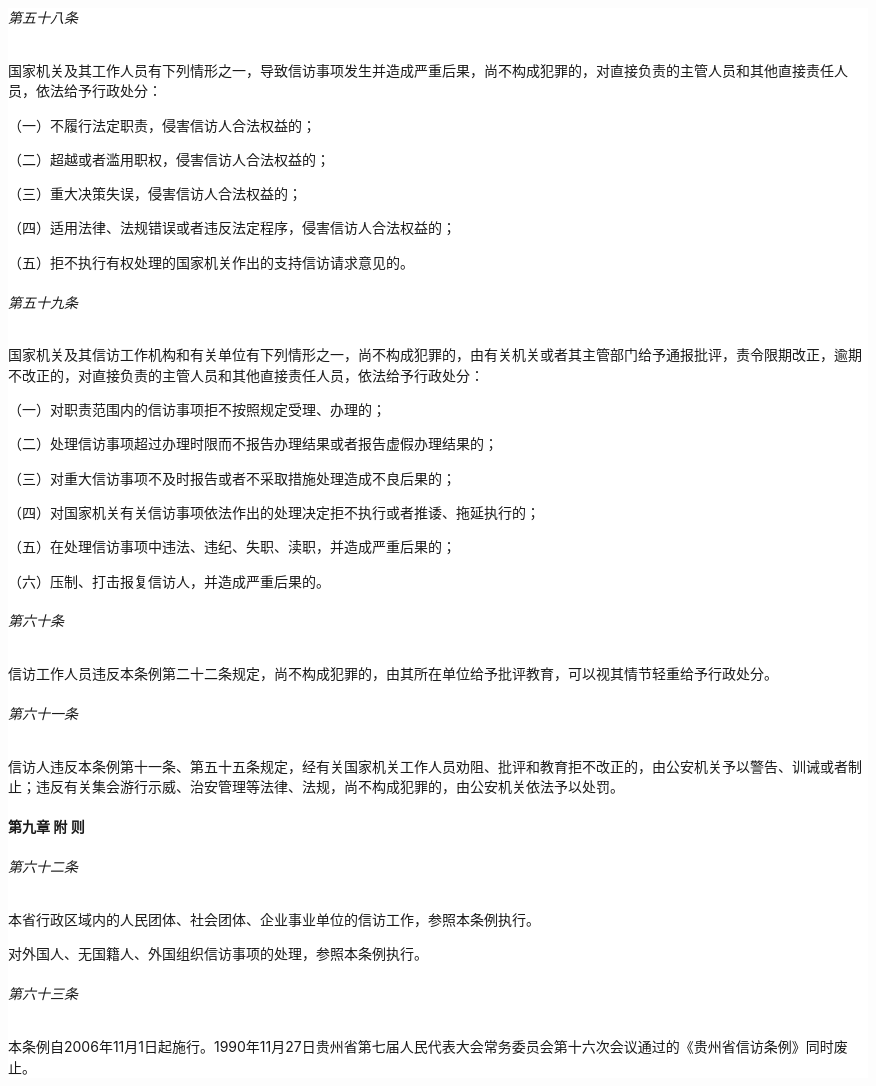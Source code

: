 ###### 第五十八条

国家机关及其工作人员有下列情形之一，导致信访事项发生并造成严重后果，尚不构成犯罪的，对直接负责的主管人员和其他直接责任人员，依法给予行政处分：

（一）不履行法定职责，侵害信访人合法权益的；

（二）超越或者滥用职权，侵害信访人合法权益的；

（三）重大决策失误，侵害信访人合法权益的；

（四）适用法律、法规错误或者违反法定程序，侵害信访人合法权益的；

（五）拒不执行有权处理的国家机关作出的支持信访请求意见的。

###### 第五十九条

国家机关及其信访工作机构和有关单位有下列情形之一，尚不构成犯罪的，由有关机关或者其主管部门给予通报批评，责令限期改正，逾期不改正的，对直接负责的主管人员和其他直接责任人员，依法给予行政处分：

（一）对职责范围内的信访事项拒不按照规定受理、办理的；

（二）处理信访事项超过办理时限而不报告办理结果或者报告虚假办理结果的；

（三）对重大信访事项不及时报告或者不采取措施处理造成不良后果的；

（四）对国家机关有关信访事项依法作出的处理决定拒不执行或者推诿、拖延执行的；

（五）在处理信访事项中违法、违纪、失职、渎职，并造成严重后果的；

（六）压制、打击报复信访人，并造成严重后果的。

###### 第六十条

信访工作人员违反本条例第二十二条规定，尚不构成犯罪的，由其所在单位给予批评教育，可以视其情节轻重给予行政处分。

###### 第六十一条

信访人违反本条例第十一条、第五十五条规定，经有关国家机关工作人员劝阻、批评和教育拒不改正的，由公安机关予以警告、训诫或者制止；违反有关集会游行示威、治安管理等法律、法规，尚不构成犯罪的，由公安机关依法予以处罚。

#### 第九章 附 则

###### 第六十二条

本省行政区域内的人民团体、社会团体、企业事业单位的信访工作，参照本条例执行。

对外国人、无国籍人、外国组织信访事项的处理，参照本条例执行。

###### 第六十三条

本条例自2006年11月1日起施行。1990年11月27日贵州省第七届人民代表大会常务委员会第十六次会议通过的《贵州省信访条例》同时废止。

